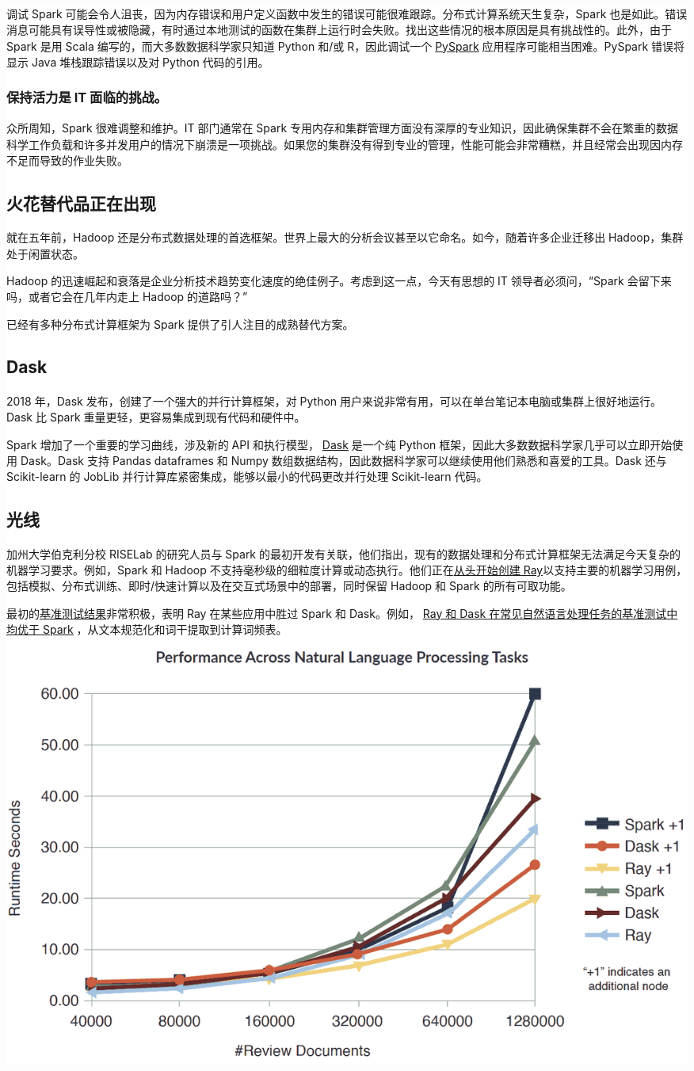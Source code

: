 调试 Spark 可能会令人沮丧，因为内存错误和用户定义函数中发生的错误可能很难跟踪。分布式计算系统天生复杂，Spark 也是如此。错误消息可能具有误导性或被隐藏，有时通过本地测试的函数在集群上运行时会失败。找出这些情况的根本原因是具有挑战性的。此外，由于 Spark 是用 Scala 编写的，而大多数数据科学家只知道 Python 和/或 R，因此调试一个 [PySpark](/data-science-dictionary/pyspark) 应用程序可能相当困难。PySpark 错误将显示 Java 堆栈跟踪错误以及对 Python 代码的引用。

### 保持活力是 IT 面临的挑战。

众所周知，Spark 很难调整和维护。IT 部门通常在 Spark 专用内存和集群管理方面没有深厚的专业知识，因此确保集群不会在繁重的数据科学工作负载和许多并发用户的情况下崩溃是一项挑战。如果您的集群没有得到专业的管理，性能可能会非常糟糕，并且经常会出现因内存不足而导致的作业失败。

## 火花替代品正在出现

就在五年前，Hadoop 还是分布式数据处理的首选框架。世界上最大的分析会议甚至以它命名。如今，随着许多企业迁移出 Hadoop，集群处于闲置状态。

Hadoop 的迅速崛起和衰落是企业分析技术趋势变化速度的绝佳例子。考虑到这一点，今天有思想的 IT 领导者必须问，“Spark 会留下来吗，或者它会在几年内走上 Hadoop 的道路吗？”

已经有多种分布式计算框架为 Spark 提供了引人注目的成熟替代方案。

## Dask

2018 年，Dask 发布，创建了一个强大的并行计算框架，对 Python 用户来说非常有用，可以在单台笔记本电脑或集群上很好地运行。Dask 比 Spark 重量更轻，更容易集成到现有代码和硬件中。

Spark 增加了一个重要的学习曲线，涉及新的 API 和执行模型， [Dask](/data-science-dictionary/dask) 是一个纯 Python 框架，因此大多数数据科学家几乎可以立即开始使用 Dask。Dask 支持 Pandas dataframes 和 Numpy 数组数据结构，因此数据科学家可以继续使用他们熟悉和喜爱的工具。Dask 还与 Scikit-learn 的 JobLib 并行计算库紧密集成，能够以最小的代码更改并行处理 Scikit-learn 代码。

## 光线

加州大学伯克利分校 RISELab 的研究人员与 Spark 的最初开发有关联，他们指出，现有的数据处理和分布式计算框架无法满足今天复杂的机器学习要求。例如，Spark 和 Hadoop 不支持毫秒级的细粒度计算或动态执行。他们正在[从头开始创建 Ray](https://arxiv.org/pdf/1712.05889.pdf)以支持主要的机器学习用例，包括模拟、分布式训练、即时/快速计算以及在交互式场景中的部署，同时保留 Hadoop 和 Spark 的所有可取功能。

最初的[基准测试结果](https://towardsdatascience.com/benchmarking-python-distributed-ai-backends-with-wordbatch-9872457b785c)非常积极，表明 Ray 在某些应用中胜过 Spark 和 Dask。例如， [Ray 和 Dask 在常见自然语言处理任务的基准测试中均优于 Spark](https://blog.dominodatalab.com/spark-dask-ray-choosing-the-right-framework) ，从文本规范化和词干提取到计算词频表。

![Comparing Spark, Ray, and Dask for NLP tasks](img/b1509ec4d1003af45b74529a2e15afb3.png)
